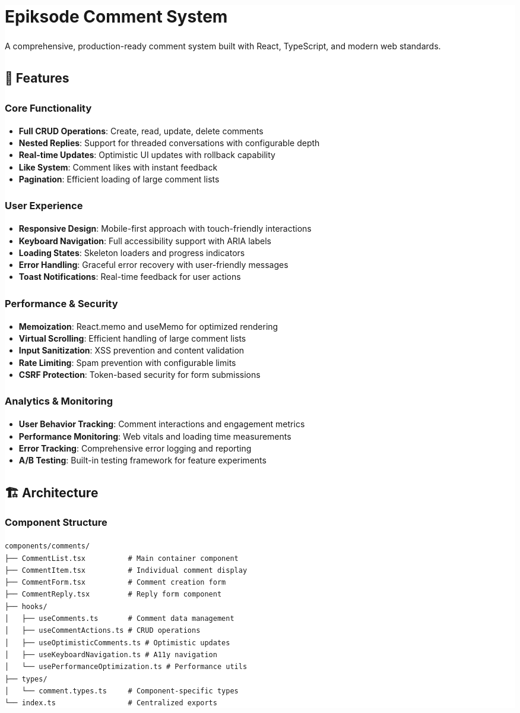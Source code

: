 # Epiksode Comment System

A comprehensive, production-ready comment system built with React, TypeScript, and modern web standards.

## 🚀 Features

### Core Functionality

- **Full CRUD Operations**: Create, read, update, delete comments
- **Nested Replies**: Support for threaded conversations with configurable depth
- **Real-time Updates**: Optimistic UI updates with rollback capability
- **Like System**: Comment likes with instant feedback
- **Pagination**: Efficient loading of large comment lists

### User Experience

- **Responsive Design**: Mobile-first approach with touch-friendly interactions
- **Keyboard Navigation**: Full accessibility support with ARIA labels
- **Loading States**: Skeleton loaders and progress indicators
- **Error Handling**: Graceful error recovery with user-friendly messages
- **Toast Notifications**: Real-time feedback for user actions

### Performance & Security

- **Memoization**: React.memo and useMemo for optimized rendering
- **Virtual Scrolling**: Efficient handling of large comment lists
- **Input Sanitization**: XSS prevention and content validation
- **Rate Limiting**: Spam prevention with configurable limits
- **CSRF Protection**: Token-based security for form submissions

### Analytics & Monitoring

- **User Behavior Tracking**: Comment interactions and engagement metrics
- **Performance Monitoring**: Web vitals and loading time measurements
- **Error Tracking**: Comprehensive error logging and reporting
- **A/B Testing**: Built-in testing framework for feature experiments

## 🏗️ Architecture

### Component Structure

```
components/comments/
├── CommentList.tsx          # Main container component
├── CommentItem.tsx          # Individual comment display
├── CommentForm.tsx          # Comment creation form
├── CommentReply.tsx         # Reply form component
├── hooks/
│   ├── useComments.ts       # Comment data management
│   ├── useCommentActions.ts # CRUD operations
│   ├── useOptimisticComments.ts # Optimistic updates
│   ├── useKeyboardNavigation.ts # A11y navigation
│   └── usePerformanceOptimization.ts # Performance utils
├── types/
│   └── comment.types.ts     # Component-specific types
└── index.ts                 # Centralized exports
```
